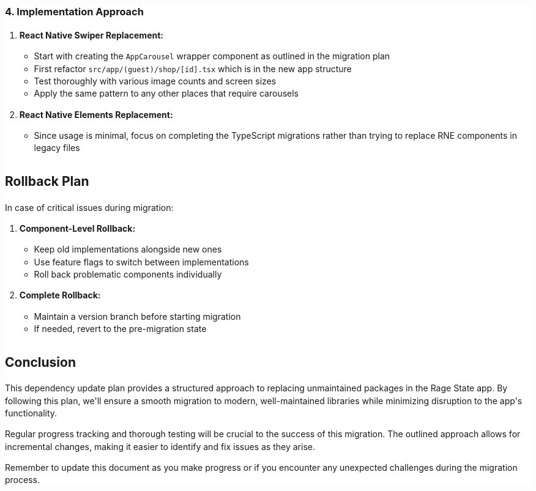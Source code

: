 ### 4. Implementation Approach

1. **React Native Swiper Replacement:**

   - Start with creating the `AppCarousel` wrapper component as outlined in the migration plan
   - First refactor `src/app/(guest)/shop/[id].tsx` which is in the new app structure
   - Test thoroughly with various image counts and screen sizes
   - Apply the same pattern to any other places that require carousels

2. **React Native Elements Replacement:**
   - Since usage is minimal, focus on completing the TypeScript migrations rather than trying to replace RNE components in legacy files

## Rollback Plan

In case of critical issues during migration:

1. **Component-Level Rollback:**

   - Keep old implementations alongside new ones
   - Use feature flags to switch between implementations
   - Roll back problematic components individually

2. **Complete Rollback:**
   - Maintain a version branch before starting migration
   - If needed, revert to the pre-migration state

## Conclusion

This dependency update plan provides a structured approach to replacing unmaintained packages in the Rage State app. By following this plan, we'll ensure a smooth migration to modern, well-maintained libraries while minimizing disruption to the app's functionality.

Regular progress tracking and thorough testing will be crucial to the success of this migration. The outlined approach allows for incremental changes, making it easier to identify and fix issues as they arise.

Remember to update this document as you make progress or if you encounter any unexpected challenges during the migration process.
